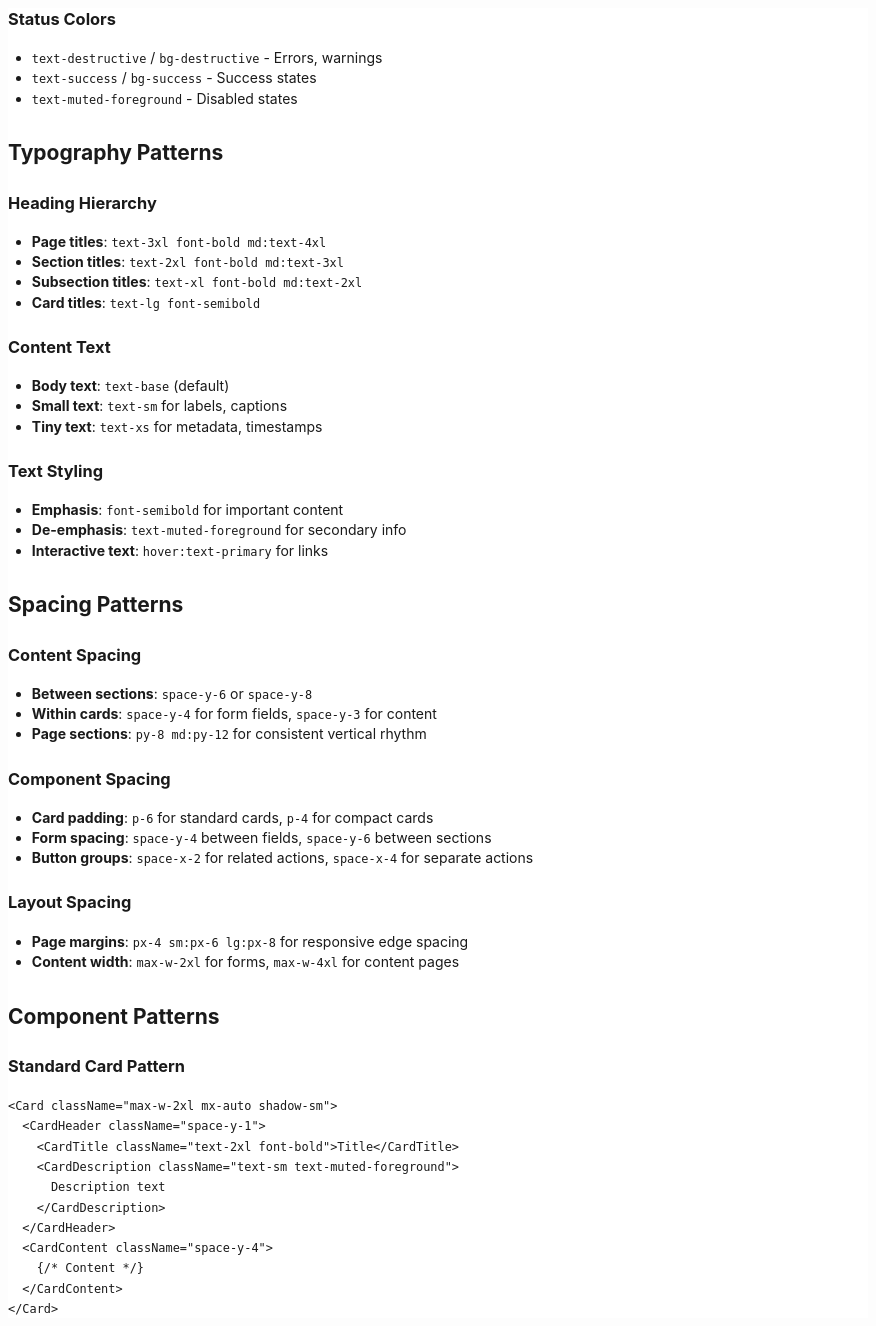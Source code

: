 ### Status Colors
- `text-destructive` / `bg-destructive` - Errors, warnings
- `text-success` / `bg-success` - Success states
- `text-muted-foreground` - Disabled states

## Typography Patterns

### Heading Hierarchy
- **Page titles**: `text-3xl font-bold md:text-4xl`
- **Section titles**: `text-2xl font-bold md:text-3xl`
- **Subsection titles**: `text-xl font-bold md:text-2xl`
- **Card titles**: `text-lg font-semibold`

### Content Text
- **Body text**: `text-base` (default)
- **Small text**: `text-sm` for labels, captions
- **Tiny text**: `text-xs` for metadata, timestamps

### Text Styling
- **Emphasis**: `font-semibold` for important content
- **De-emphasis**: `text-muted-foreground` for secondary info
- **Interactive text**: `hover:text-primary` for links

## Spacing Patterns

### Content Spacing
- **Between sections**: `space-y-6` or `space-y-8`
- **Within cards**: `space-y-4` for form fields, `space-y-3` for content
- **Page sections**: `py-8 md:py-12` for consistent vertical rhythm

### Component Spacing
- **Card padding**: `p-6` for standard cards, `p-4` for compact cards
- **Form spacing**: `space-y-4` between fields, `space-y-6` between sections
- **Button groups**: `space-x-2` for related actions, `space-x-4` for separate actions

### Layout Spacing
- **Page margins**: `px-4 sm:px-6 lg:px-8` for responsive edge spacing
- **Content width**: `max-w-2xl` for forms, `max-w-4xl` for content pages

## Component Patterns

### Standard Card Pattern
```tsx
<Card className="max-w-2xl mx-auto shadow-sm">
  <CardHeader className="space-y-1">
    <CardTitle className="text-2xl font-bold">Title</CardTitle>
    <CardDescription className="text-sm text-muted-foreground">
      Description text
    </CardDescription>
  </CardHeader>
  <CardContent className="space-y-4">
    {/* Content */}
  </CardContent>
</Card>
```
